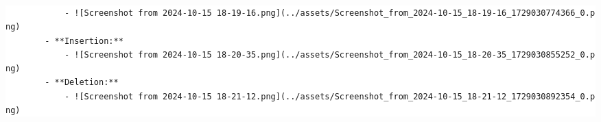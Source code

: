 				- ![Screenshot from 2024-10-15 18-19-16.png](../assets/Screenshot_from_2024-10-15_18-19-16_1729030774366_0.png)
			- **Insertion:**
				- ![Screenshot from 2024-10-15 18-20-35.png](../assets/Screenshot_from_2024-10-15_18-20-35_1729030855252_0.png)
			- **Deletion:**
				- ![Screenshot from 2024-10-15 18-21-12.png](../assets/Screenshot_from_2024-10-15_18-21-12_1729030892354_0.png)